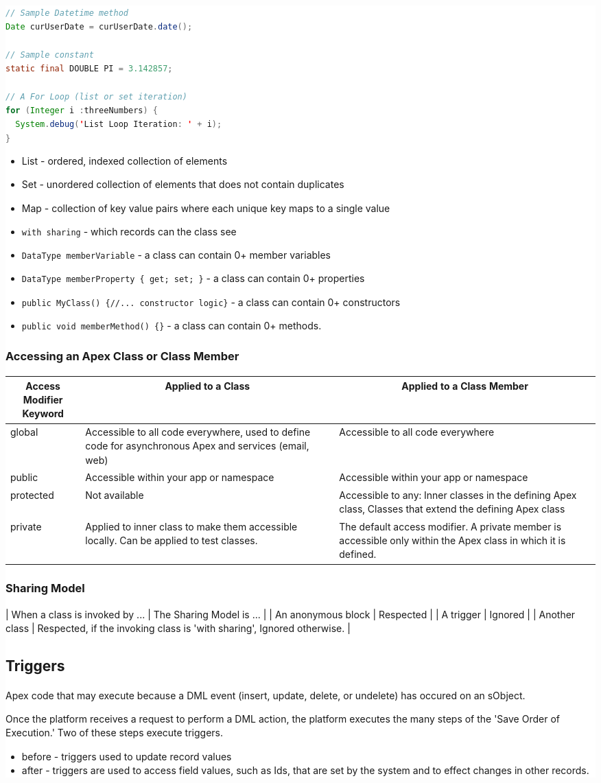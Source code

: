   ```java
  // Sample Datetime method
  Date curUserDate = curUserDate.date();

  // Sample constant
  static final DOUBLE PI = 3.142857;

  // A For Loop (list or set iteration)
  for (Integer i :threeNumbers) {
    System.debug('List Loop Iteration: ' + i);
  }
  ```

  * List - ordered, indexed collection of elements
  * Set - unordered collection of elements that does not contain duplicates
  * Map - collection of key value pairs where each unique key maps to a single value

* `with sharing` - which records can the class see
* `DataType memberVariable` - a class can contain 0+ member variables
* `DataType memberProperty { get; set; }` - a class can contain 0+ properties
* `public MyClass() {//... constructor logic}` - a class can contain 0+ constructors
* `public void memberMethod() {}` - a class can contain 0+ methods.

### Accessing an Apex Class or Class Member
| Access Modifier Keyword | Applied to a Class | Applied to a Class Member |
| --- | --- | --- |
| global | Accessible to all code everywhere, used to define code for asynchronous Apex and services (email, web) | Accessible to all code everywhere |
| public | Accessible within your app or namespace | Accessible within your app or namespace |
| protected | Not available | Accessible to any: Inner classes in the defining Apex class, Classes that extend the defining Apex class | 
| private | Applied to inner class to make them accessible locally. Can be applied to test classes. | The default access modifier.  A private member is accessible only within the Apex class in which it is defined. |

### Sharing Model
| When a class is invoked by ... | The Sharing Model is ... |
| An anonymous block | Respected |
| A trigger | Ignored |
| Another class | Respected, if the invoking class is 'with sharing', Ignored otherwise. |

## Triggers
Apex code that may execute because a DML event (insert, update, delete, or undelete) has occured on an sObject.

Once the platform receives a request to perform a DML action, the platform executes the many steps of the 'Save Order of Execution.'  Two of these steps execute triggers.

* before - triggers used to update record values
* after - triggers are used to access field values, such as Ids, that are set by the system and to effect changes in other records.

